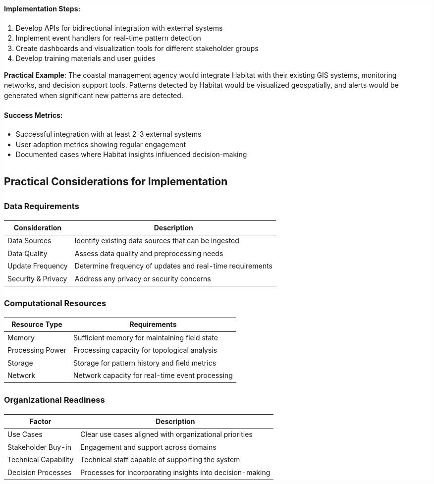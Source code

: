 #### Implementation Steps:
1. Develop APIs for bidirectional integration with external systems
2. Implement event handlers for real-time pattern detection
3. Create dashboards and visualization tools for different stakeholder groups
4. Develop training materials and user guides

**Practical Example**: The coastal management agency would integrate Habitat with their existing GIS systems, monitoring networks, and decision support tools. Patterns detected by Habitat would be visualized geospatially, and alerts would be generated when significant new patterns are detected.

#### Success Metrics:
- Successful integration with at least 2-3 external systems
- User adoption metrics showing regular engagement
- Documented cases where Habitat insights influenced decision-making

## Practical Considerations for Implementation

### Data Requirements

| Consideration | Description |
|---------------|-------------|
| Data Sources | Identify existing data sources that can be ingested |
| Data Quality | Assess data quality and preprocessing needs |
| Update Frequency | Determine frequency of updates and real-time requirements |
| Security & Privacy | Address any privacy or security concerns |

### Computational Resources

| Resource Type | Requirements |
|---------------|-------------|
| Memory | Sufficient memory for maintaining field state |
| Processing Power | Processing capacity for topological analysis |
| Storage | Storage for pattern history and field metrics |
| Network | Network capacity for real-time event processing |

### Organizational Readiness

| Factor | Description |
|--------|-------------|
| Use Cases | Clear use cases aligned with organizational priorities |
| Stakeholder Buy-in | Engagement and support across domains |
| Technical Capability | Technical staff capable of supporting the system |
| Decision Processes | Processes for incorporating insights into decision-making |
